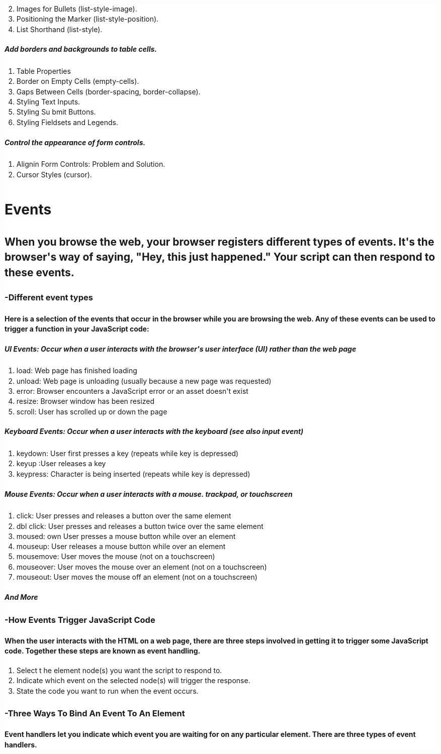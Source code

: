 2. Images for Bullets (list-style-image).
3. Positioning the Marker (list-style-position).
4. List Shorthand (list-style).
 ##### Add borders and backgrounds to table cells.
1. Table Properties
2. Border on Empty Cells (empty-cells).
3. Gaps Between Cells (border-spacing, border-collapse).
4. Styling Text Inputs.
5. Styling Su bmit Buttons.
6. Styling Fieldsets and Legends.
##### Control the appearance of form controls.
1. Alignin Form Controls: Problem and Solution.
2. Cursor Styles (cursor).
# Events
## When you browse the web, your browser registers different types of events. It's the browser's way of saying, "Hey, this just happened." Your script can then respond to these events.
### -Different event types
#### Here is a selection of the events that occur in the browser while you are browsing the web. Any of these events can be used to trigger a function in your JavaScript code:
##### UI Events: Occur when a user interacts with the browser's user interface (UI) rather than the web page
1. load: Web page has finished loading
2. unload: Web page is unloading (usually because a new page was requested)
3. error: Browser encounters a JavaScript error or an asset doesn't exist
4. resize: Browser window has been resized
5. scroll: User has scrolled up or down the page
##### Keyboard Events: Occur when a user interacts with the keyboard (see also input event)
1. keydown: User first presses a key (repeats while key is depressed)
2. keyup :User releases a key
3. keypress: Character is being inserted (repeats while key is depressed)
##### Mouse Events: Occur when a user interacts with a mouse. trackpad, or touchscreen
1. click: User presses and releases a button over the same element
2. dbl click: User presses and releases a button twice over the same element
3. moused: own User presses a mouse button while over an element
4. mouseup: User releases a mouse button while over an element
5. mousemove: User moves the mouse (not on a touchscreen)
6. mouseover: User moves the mouse over an element (not on a touchscreen) 
7. mouseout: User moves the mouse off an element (not on a touchscreen)
##### And More
### -How Events Trigger JavaScript Code
#### When the user interacts with the HTML on a web page, there are three steps involved in getting it to trigger some JavaScript code. Together these steps are known as event handling.
1. Select t he element node(s) you want the script to respond to.
2. Indicate which event on the selected node(s) will trigger the response.
3. State the code you want to run when the event occurs.
### -Three Ways To Bind An Event To An Element
#### Event handlers let you indicate which event you are waiting for on any particular element. There are three types of event handlers.
